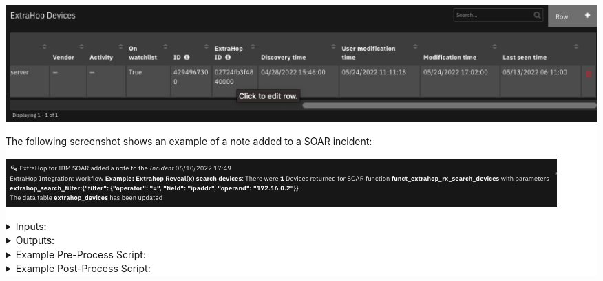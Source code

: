    ![screenshot: fn-extrahop-revealx-search-devices-datatable_2](./doc/screenshots/fn-extrahop-revealx-search-devices-datatable_2.png)

The following screenshot shows an example of a note added to a SOAR incident:

   ![screenshot: fn-extrahop-revealx-search-devices-note](./doc/screenshots/fn-extrahop-revealx-search-devices-note.png)

<details><summary>Inputs:</summary></details>

<details><summary>Outputs:</summary></details>

<details><summary>Example Pre-Process Script:</summary></details>

<details><summary>Example Post-Process Script:</summary>
<p>

```python
##  ExtraHop - pb_extrahop_rx_search_devices post processing script ##
#  Globals
FN_NAME = "funct_extrahop_rx_search_devices"
PB_NAME = "Extrahop Reveal(x): Search Devices"
results = playbook.functions.results.device_search_results
CONTENT = results.get("content", {})
INPUTS = results.get("inputs", {})
QUERY_EXECUTION_DATE = results["metrics"]["timestamp"]
# Display subset of fields
DATA_TABLE = "extrahop_devices"
LINKBACK_URL = "/extrahop/#/metrics/devices/{}.{}"


# Processing
def make_linkback_url(dev_id):
    """Create a url to link back to the endpoint alert, case, etc.

    Args:
        dev_id (str/int): id representing the device etc.

    Returns:
        str: completed url for linkback
    """
    return incident.properties.extrahop_console_url + LINKBACK_URL.format(incident.properties.extrahop_site_uuid, dev_id)

def process_devs(dev):
    # Process a device result.
    newrow = incident.addRow(DATA_TABLE)
    newrow.query_execution_date = QUERY_EXECUTION_DATE
    newrow.display_name = dev.get("display_name", None)
    newrow.devs_description = dev.get("description", None)
    newrow.default_name = dev.get("default_name", None)
    newrow.dns_name = dev.get("dns_name", None)
    newrow.ipaddr4 = dev.get("ipaddr4", None)
    newrow.ipaddr6 = dev.get("ipaddr6", None)
    newrow.macaddr  = dev.get("macaddr", None)
```
